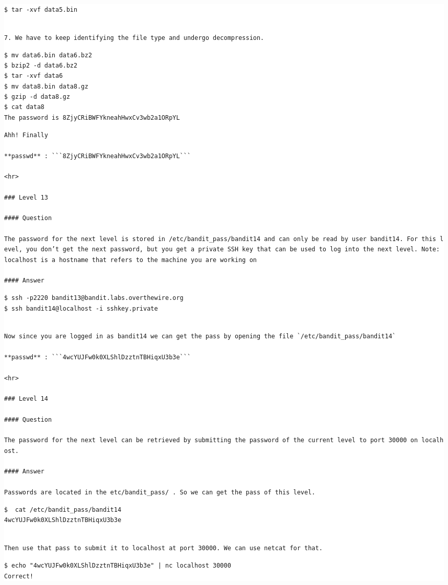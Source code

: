 ```
```
    $ tar -xvf data5.bin
```

7. We have to keep identifying the file type and undergo decompression.

```
    $ mv data6.bin data6.bz2
    $ bzip2 -d data6.bz2
    $ tar -xvf data6
    $ mv data8.bin data8.gz
    $ gzip -d data8.gz
    $ cat data8
    The password is 8ZjyCRiBWFYkneahHwxCv3wb2a1ORpYL

```
Ahh! Finally 

**passwd** : ```8ZjyCRiBWFYkneahHwxCv3wb2a1ORpYL```

<hr>

### Level 13

#### Question

The password for the next level is stored in /etc/bandit_pass/bandit14 and can only be read by user bandit14. For this level, you don’t get the next password, but you get a private SSH key that can be used to log into the next level. Note: localhost is a hostname that refers to the machine you are working on

#### Answer
 ``` 
    $ ssh -p2220 bandit13@bandit.labs.overthewire.org
    $ ssh bandit14@localhost -i sshkey.private 
```

Now since you are logged in as bandit14 we can get the pass by opening the file `/etc/bandit_pass/bandit14`

**passwd** : ```4wcYUJFw0k0XLShlDzztnTBHiqxU3b3e```

<hr>

### Level 14

#### Question

The password for the next level can be retrieved by submitting the password of the current level to port 30000 on localhost.

#### Answer

Passwords are located in the etc/bandit_pass/ . So we can get the pass of this level.

 ``` 
    $  cat /etc/bandit_pass/bandit14
    4wcYUJFw0k0XLShlDzztnTBHiqxU3b3e
```

Then use that pass to submit it to localhost at port 30000. We can use netcat for that. 

```
    $ echo "4wcYUJFw0k0XLShlDzztnTBHiqxU3b3e" | nc localhost 30000
    Correct!